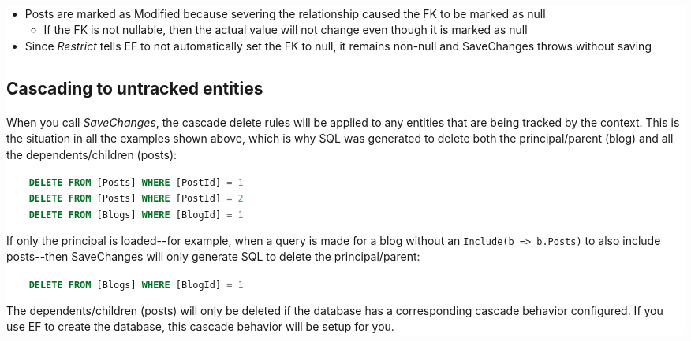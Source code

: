 * Posts are marked as Modified because severing the relationship caused the FK to be marked as null
  * If the FK is not nullable, then the actual value will not change even though it is marked as null
* Since *Restrict* tells EF to not automatically set the FK to null, it remains non-null and SaveChanges throws without saving

## Cascading to untracked entities

When you call *SaveChanges*, the cascade delete rules will be applied to any entities that are being tracked by the context. This is the situation in all the examples shown above, which is why SQL was generated to delete both the principal/parent (blog) and all the dependents/children (posts):

```sql
    DELETE FROM [Posts] WHERE [PostId] = 1
    DELETE FROM [Posts] WHERE [PostId] = 2
    DELETE FROM [Blogs] WHERE [BlogId] = 1
```

If only the principal is loaded--for example, when a query is made for a blog without an `Include(b => b.Posts)` to also include posts--then SaveChanges will only generate SQL to delete the principal/parent:

```sql
    DELETE FROM [Blogs] WHERE [BlogId] = 1
```

The dependents/children (posts) will only be deleted if the database has a corresponding cascade behavior configured. If you use EF to create the database, this cascade behavior will be setup for you.
